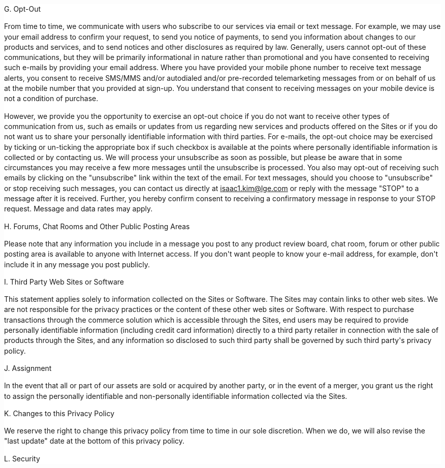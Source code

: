 G. Opt-Out

From time to time, we communicate with users who subscribe to our services via email or text message. For example, we may use your email address to confirm your request, to send you notice of payments, to send you information about changes to our products and services, and to send notices and other disclosures as required by law. Generally, users cannot opt-out of these communications, but they will be primarily informational in nature rather than promotional and you have consented to receiving such e-mails by providing your email address. Where you have provided your mobile phone number to receive text message alerts, you consent to receive SMS/MMS and/or autodialed and/or pre-recorded telemarketing messages from or on behalf of us at the mobile number that you provided at sign-up. You understand that consent to receiving messages on your mobile device is not a condition of purchase.

However, we provide you the opportunity to exercise an opt-out choice if you do not want to receive other types of communication from us, such as emails or updates from us regarding new services and products offered on the Sites or if you do not want us to share your personally identifiable information with third parties. For e-mails, the opt-out choice may be exercised by ticking or un-ticking the appropriate box if such checkbox is available at the points where personally identifiable information is collected or by contacting us. We will process your unsubscribe as soon as possible, but please be aware that in some circumstances you may receive a few more messages until the unsubscribe is processed. You also may opt-out of receiving such emails by clicking on the "unsubscribe" link within the text of the email. For text messages, should you choose to "unsubscribe" or stop receiving such messages, you can contact us directly at isaac1.kim@lge.com or reply with the message "STOP" to a message after it is received. Further, you hereby confirm consent to receiving a confirmatory message in response to your STOP request. Message and data rates may apply.

H. Forums, Chat Rooms and Other Public Posting Areas

Please note that any information you include in a message you post to any product review board, chat room, forum or other public posting area is available to anyone with Internet access. If you don't want people to know your e-mail address, for example, don't include it in any message you post publicly.

I. Third Party Web Sites or Software

This statement applies solely to information collected on the Sites or Software. The Sites may contain links to other web sites. We are not responsible for the privacy practices or the content of these other web sites or Software.
With respect to purchase transactions through the commerce solution which is accessible through the Sites, end users may be required to provide personally identifiable information (including credit card information) directly to a third party retailer in connection with the sale of products through the Sites, and any information so disclosed to such third party shall be governed by such third party's privacy policy.

J. Assignment

In the event that all or part of our assets are sold or acquired by another party, or in the event of a merger, you grant us the right to assign the personally identifiable and non-personally identifiable information collected via the Sites.

K. Changes to this Privacy Policy

We reserve the right to change this privacy policy from time to time in our sole discretion. When we do, we will also revise the "last update" date at the bottom of this privacy policy.

L. Security
